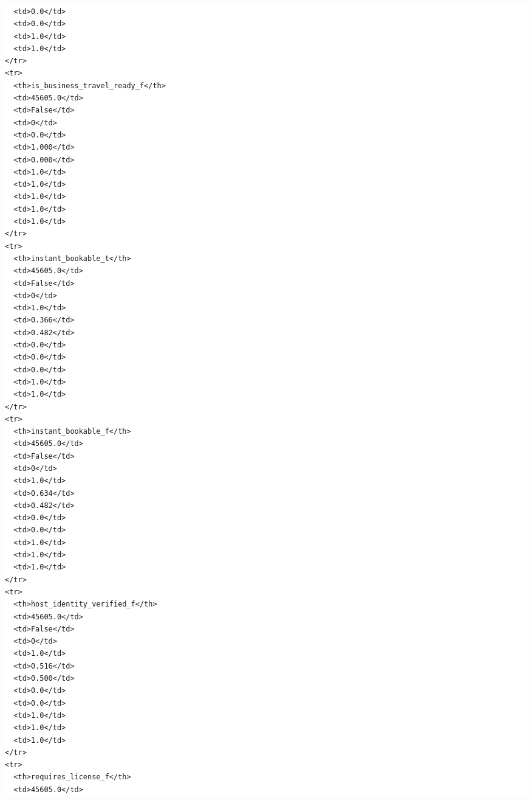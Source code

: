       <td>0.0</td>
      <td>0.0</td>
      <td>1.0</td>
      <td>1.0</td>
    </tr>
    <tr>
      <th>is_business_travel_ready_f</th>
      <td>45605.0</td>
      <td>False</td>
      <td>0</td>
      <td>0.0</td>
      <td>1.000</td>
      <td>0.000</td>
      <td>1.0</td>
      <td>1.0</td>
      <td>1.0</td>
      <td>1.0</td>
      <td>1.0</td>
    </tr>
    <tr>
      <th>instant_bookable_t</th>
      <td>45605.0</td>
      <td>False</td>
      <td>0</td>
      <td>1.0</td>
      <td>0.366</td>
      <td>0.482</td>
      <td>0.0</td>
      <td>0.0</td>
      <td>0.0</td>
      <td>1.0</td>
      <td>1.0</td>
    </tr>
    <tr>
      <th>instant_bookable_f</th>
      <td>45605.0</td>
      <td>False</td>
      <td>0</td>
      <td>1.0</td>
      <td>0.634</td>
      <td>0.482</td>
      <td>0.0</td>
      <td>0.0</td>
      <td>1.0</td>
      <td>1.0</td>
      <td>1.0</td>
    </tr>
    <tr>
      <th>host_identity_verified_f</th>
      <td>45605.0</td>
      <td>False</td>
      <td>0</td>
      <td>1.0</td>
      <td>0.516</td>
      <td>0.500</td>
      <td>0.0</td>
      <td>0.0</td>
      <td>1.0</td>
      <td>1.0</td>
      <td>1.0</td>
    </tr>
    <tr>
      <th>requires_license_f</th>
      <td>45605.0</td>